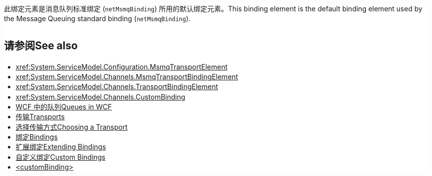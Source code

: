  <span data-ttu-id="0a457-229">此绑定元素是消息队列标准绑定 (`netMsmqBinding`) 所用的默认绑定元素。</span><span class="sxs-lookup"><span data-stu-id="0a457-229">This binding element is the default binding element used by the Message Queuing standard binding (`netMsmqBinding`).</span></span>  
  
## <a name="see-also"></a><span data-ttu-id="0a457-230">请参阅</span><span class="sxs-lookup"><span data-stu-id="0a457-230">See also</span></span>

- <xref:System.ServiceModel.Configuration.MsmqTransportElement>
- <xref:System.ServiceModel.Channels.MsmqTransportBindingElement>
- <xref:System.ServiceModel.Channels.TransportBindingElement>
- <xref:System.ServiceModel.Channels.CustomBinding>
- [<span data-ttu-id="0a457-231">WCF 中的队列</span><span class="sxs-lookup"><span data-stu-id="0a457-231">Queues in WCF</span></span>](../../../wcf/feature-details/queues-in-wcf.md)
- [<span data-ttu-id="0a457-232">传输</span><span class="sxs-lookup"><span data-stu-id="0a457-232">Transports</span></span>](../../../wcf/feature-details/transports.md)
- [<span data-ttu-id="0a457-233">选择传输方式</span><span class="sxs-lookup"><span data-stu-id="0a457-233">Choosing a Transport</span></span>](../../../wcf/feature-details/choosing-a-transport.md)
- [<span data-ttu-id="0a457-234">绑定</span><span class="sxs-lookup"><span data-stu-id="0a457-234">Bindings</span></span>](../../../wcf/bindings.md)
- [<span data-ttu-id="0a457-235">扩展绑定</span><span class="sxs-lookup"><span data-stu-id="0a457-235">Extending Bindings</span></span>](../../../wcf/extending/extending-bindings.md)
- [<span data-ttu-id="0a457-236">自定义绑定</span><span class="sxs-lookup"><span data-stu-id="0a457-236">Custom Bindings</span></span>](../../../wcf/extending/custom-bindings.md)
- [\<customBinding>](custombinding.md)
